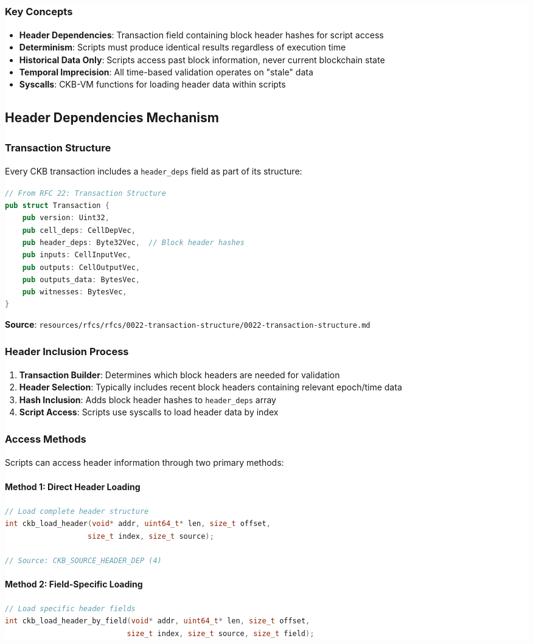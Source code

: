 ### Key Concepts

- **Header Dependencies**: Transaction field containing block header hashes for script access
- **Determinism**: Scripts must produce identical results regardless of execution time
- **Historical Data Only**: Scripts access past block information, never current blockchain state
- **Temporal Imprecision**: All time-based validation operates on "stale" data
- **Syscalls**: CKB-VM functions for loading header data within scripts

## Header Dependencies Mechanism

### Transaction Structure

Every CKB transaction includes a `header_deps` field as part of its structure:

```rust
// From RFC 22: Transaction Structure
pub struct Transaction {
    pub version: Uint32,
    pub cell_deps: CellDepVec,
    pub header_deps: Byte32Vec,  // Block header hashes
    pub inputs: CellInputVec,
    pub outputs: CellOutputVec,
    pub outputs_data: BytesVec,
    pub witnesses: BytesVec,
}
```

**Source**: `resources/rfcs/rfcs/0022-transaction-structure/0022-transaction-structure.md`

### Header Inclusion Process

1. **Transaction Builder**: Determines which block headers are needed for validation
2. **Header Selection**: Typically includes recent block headers containing relevant epoch/time data
3. **Hash Inclusion**: Adds block header hashes to `header_deps` array
4. **Script Access**: Scripts use syscalls to load header data by index

### Access Methods

Scripts can access header information through two primary methods:

#### Method 1: Direct Header Loading
```c
// Load complete header structure
int ckb_load_header(void* addr, uint64_t* len, size_t offset, 
                   size_t index, size_t source);

// Source: CKB_SOURCE_HEADER_DEP (4)
```

#### Method 2: Field-Specific Loading
```c
// Load specific header fields
int ckb_load_header_by_field(void* addr, uint64_t* len, size_t offset,
                            size_t index, size_t source, size_t field);
```
